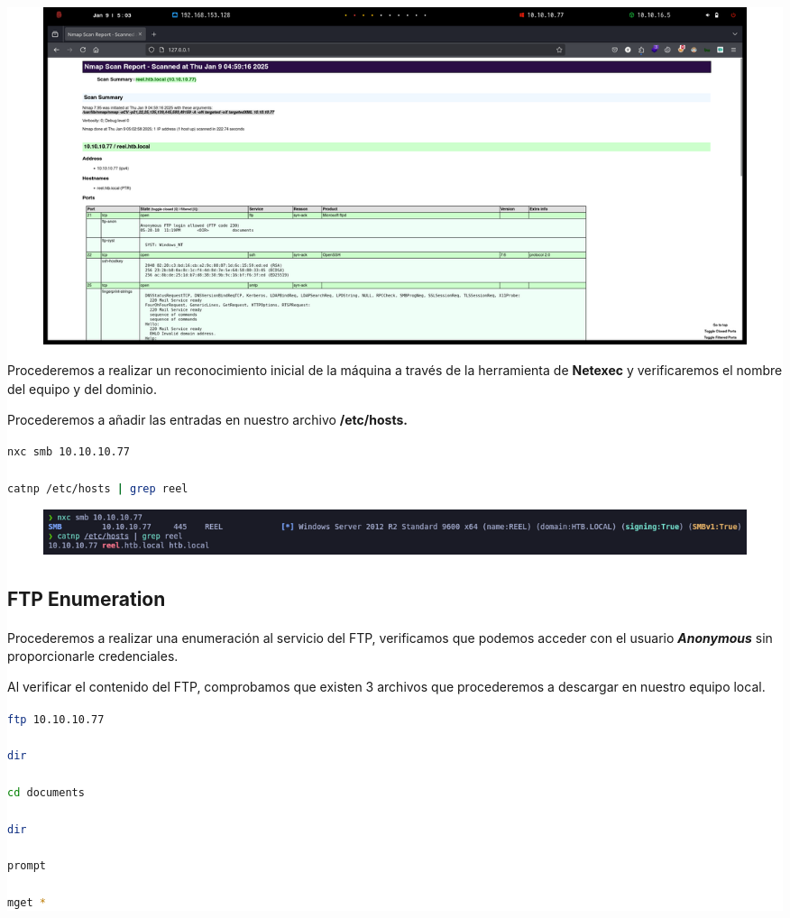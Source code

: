 <figure><img src="../../../../../.gitbook/assets/3340_vmware_hDM48y5DoH.png" alt=""><figcaption></figcaption></figure>

Procederemos a realizar un reconocimiento inicial de la máquina a través de la herramienta de **Netexec** y verificaremos el nombre del equipo y del dominio.

Procederemos a añadir las entradas en nuestro archivo **/etc/hosts.**

```bash
nxc smb 10.10.10.77

catnp /etc/hosts | grep reel
```

<figure><img src="../../../../../.gitbook/assets/3370_vmware_1JFrwAsbzb.png" alt=""><figcaption></figcaption></figure>

## FTP Enumeration

Procederemos a realizar una enumeración al servicio del FTP, verificamos que podemos acceder con el usuario _**Anonymous**_ sin proporcionarle credenciales.

Al verificar el contenido del FTP, comprobamos que existen 3 archivos que procederemos a descargar en nuestro equipo local.

```bash
ftp 10.10.10.77

dir

cd documents

dir

prompt

mget *
```
